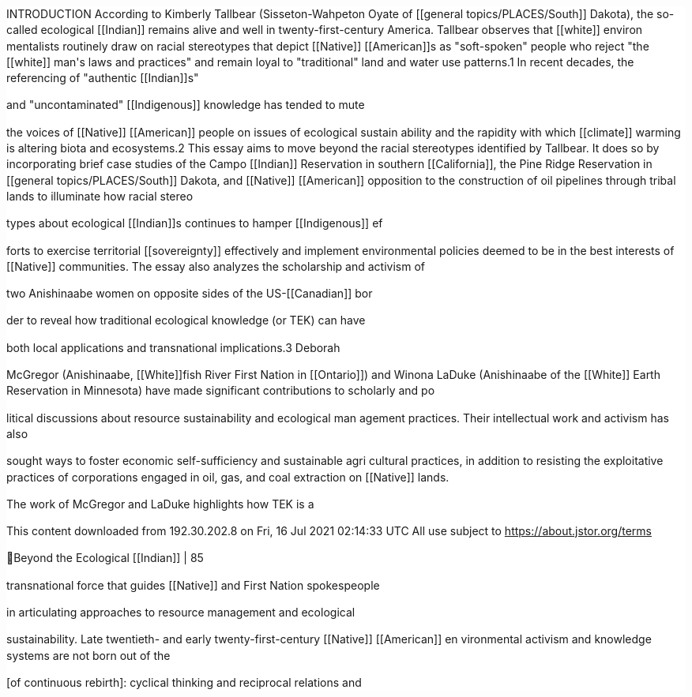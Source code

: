 INTRODUCTION
According to Kimberly Tallbear (Sisseton-Wahpeton Oyate of [[general topics/PLACES/South]]
Dakota), the so-called ecological [[Indian]] remains alive and well in
twenty-first-century America. Tallbear observes that [[white]] environ
mentalists routinely draw on racial stereotypes that depict [[Native]]
[[American]]s as "soft-spoken" people who reject "the [[white]] man's laws
and practices" and remain loyal to "traditional" land and water use
patterns.1 In recent decades, the referencing of "authentic [[Indian]]s"

and "uncontaminated" [[Indigenous]] knowledge has tended to mute

the voices of [[Native]] [[American]] people on issues of ecological sustain
ability and the rapidity with which [[climate]] warming is altering biota
and ecosystems.2
This essay aims to move beyond the racial stereotypes identified by
Tallbear. It does so by incorporating brief case studies of the Campo
[[Indian]] Reservation in southern [[California]], the Pine Ridge Reservation
in [[general topics/PLACES/South]] Dakota, and [[Native]] [[American]] opposition to the construction
of oil pipelines through tribal lands to illuminate how racial stereo

types about ecological [[Indian]]s continues to hamper [[Indigenous]] ef

forts to exercise territorial [[sovereignty]] effectively and implement
environmental policies deemed to be in the best interests of [[Native]]
communities. The essay also analyzes the scholarship and activism of

two Anishinaabe women on opposite sides of the US-[[Canadian]] bor

der to reveal how traditional ecological knowledge (or TEK) can have

both local applications and transnational implications.3 Deborah

McGregor (Anishinaabe, [[White]]fish River First Nation in [[Ontario]]) and
Winona LaDuke (Anishinaabe of the [[White]] Earth Reservation in
Minnesota) have made significant contributions to scholarly and po

litical discussions about resource sustainability and ecological man
agement practices. Their intellectual work and activism has also

sought ways to foster economic self-sufficiency and sustainable agri
cultural practices, in addition to resisting the exploitative practices of
corporations engaged in oil, gas, and coal extraction on [[Native]] lands.

The work of McGregor and LaDuke highlights how TEK is a

This content downloaded from 192.30.202.8 on Fri, 16 Jul 2021 02:14:33 UTC
All use subject to https://about.jstor.org/terms

Beyond the Ecological [[Indian]] | 85

transnational force that guides [[Native]] and First Nation spokespeople

in articulating approaches to resource management and ecological

sustainability.
Late twentieth- and early twenty-first-century [[Native]] [[American]] en
vironmental activism and knowledge systems are not born out of the


[of continuous rebirth]: cyclical thinking and reciprocal relations and
